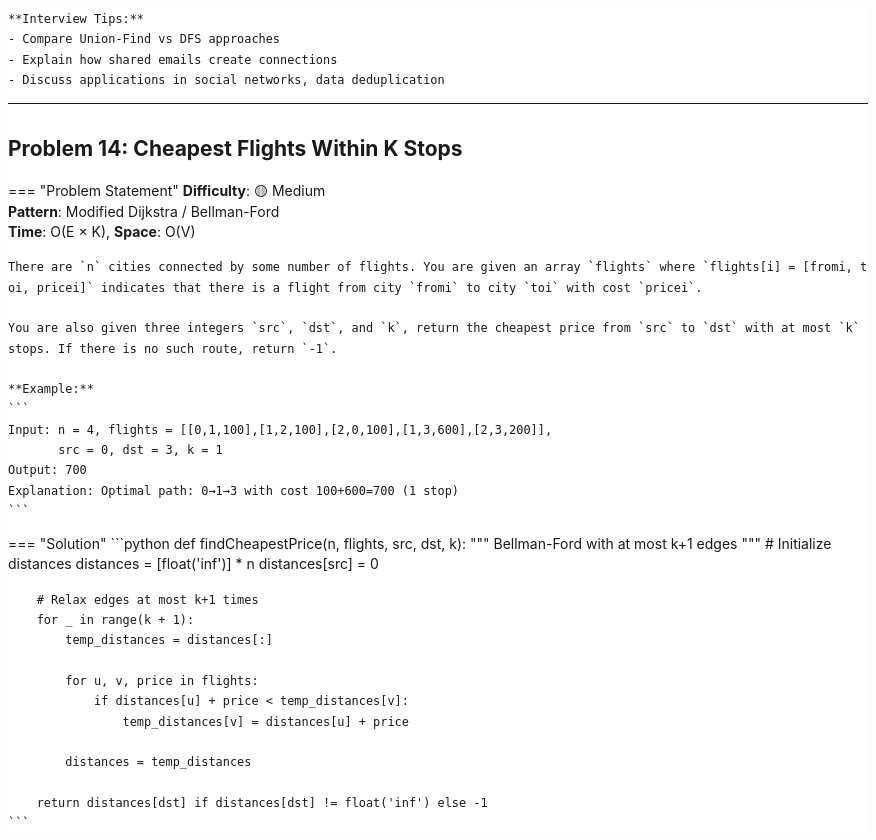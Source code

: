     **Interview Tips:**
    - Compare Union-Find vs DFS approaches
    - Explain how shared emails create connections
    - Discuss applications in social networks, data deduplication

---

## Problem 14: Cheapest Flights Within K Stops

=== "Problem Statement"
    **Difficulty**: 🟡 Medium  
    **Pattern**: Modified Dijkstra / Bellman-Ford  
    **Time**: O(E × K), **Space**: O(V)

    There are `n` cities connected by some number of flights. You are given an array `flights` where `flights[i] = [fromi, toi, pricei]` indicates that there is a flight from city `fromi` to city `toi` with cost `pricei`.

    You are also given three integers `src`, `dst`, and `k`, return the cheapest price from `src` to `dst` with at most `k` stops. If there is no such route, return `-1`.

    **Example:**
    ```
    Input: n = 4, flights = [[0,1,100],[1,2,100],[2,0,100],[1,3,600],[2,3,200]], 
           src = 0, dst = 3, k = 1
    Output: 700
    Explanation: Optimal path: 0→1→3 with cost 100+600=700 (1 stop)
    ```

=== "Solution"
    ```python
    def findCheapestPrice(n, flights, src, dst, k):
        """
        Bellman-Ford with at most k+1 edges
        """
        # Initialize distances
        distances = [float('inf')] * n
        distances[src] = 0
        
        # Relax edges at most k+1 times
        for _ in range(k + 1):
            temp_distances = distances[:]
            
            for u, v, price in flights:
                if distances[u] + price < temp_distances[v]:
                    temp_distances[v] = distances[u] + price
            
            distances = temp_distances
        
        return distances[dst] if distances[dst] != float('inf') else -1
    ```
